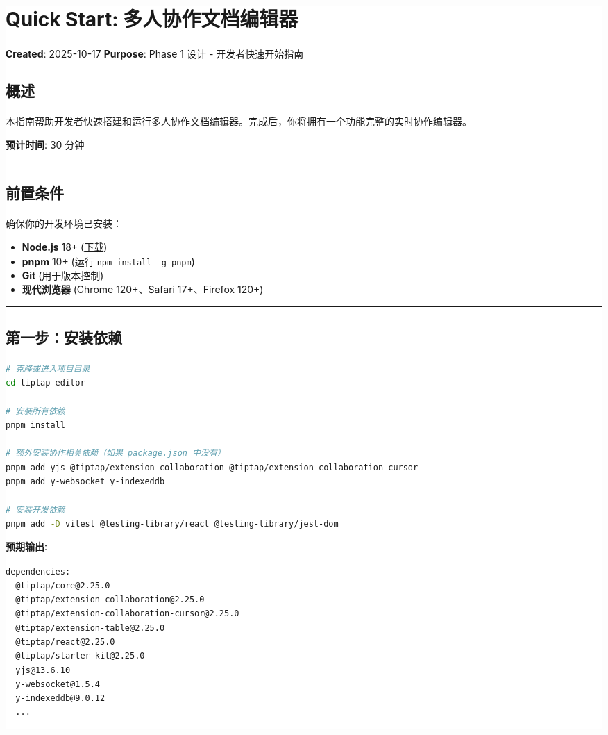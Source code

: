 # Quick Start: 多人协作文档编辑器

**Created**: 2025-10-17
**Purpose**: Phase 1 设计 - 开发者快速开始指南

## 概述

本指南帮助开发者快速搭建和运行多人协作文档编辑器。完成后，你将拥有一个功能完整的实时协作编辑器。

**预计时间**: 30 分钟

---

## 前置条件

确保你的开发环境已安装：

- **Node.js** 18+ ([下载](https://nodejs.org/))
- **pnpm** 10+ (运行 `npm install -g pnpm`)
- **Git** (用于版本控制)
- **现代浏览器** (Chrome 120+、Safari 17+、Firefox 120+)

---

## 第一步：安装依赖

```bash
# 克隆或进入项目目录
cd tiptap-editor

# 安装所有依赖
pnpm install

# 额外安装协作相关依赖（如果 package.json 中没有）
pnpm add yjs @tiptap/extension-collaboration @tiptap/extension-collaboration-cursor
pnpm add y-websocket y-indexeddb

# 安装开发依赖
pnpm add -D vitest @testing-library/react @testing-library/jest-dom
```

**预期输出**:
```
dependencies:
  @tiptap/core@2.25.0
  @tiptap/extension-collaboration@2.25.0
  @tiptap/extension-collaboration-cursor@2.25.0
  @tiptap/extension-table@2.25.0
  @tiptap/react@2.25.0
  @tiptap/starter-kit@2.25.0
  yjs@13.6.10
  y-websocket@1.5.4
  y-indexeddb@9.0.12
  ...
```

---